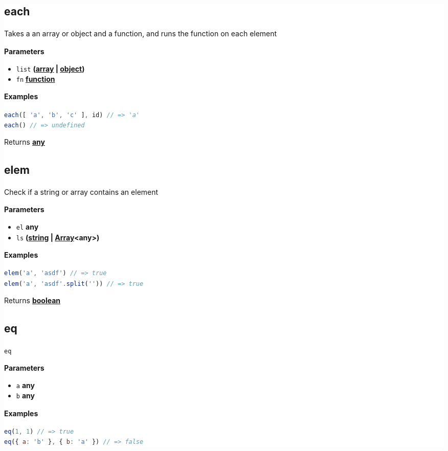## each

Takes a an array or object
and a function, and runs the function
on each element

**Parameters**

-   `list` **([array](https://developer.mozilla.org/en-US/docs/Web/JavaScript/Reference/Global_Objects/Array) \| [object](https://developer.mozilla.org/en-US/docs/Web/JavaScript/Reference/Global_Objects/Object))** 
-   `fn` **[function](https://developer.mozilla.org/en-US/docs/Web/JavaScript/Reference/Statements/function)** 

**Examples**

```javascript
each([ 'a', 'b', 'c' ], id) // => 'a'
each() // => undefined
```

Returns **[any](#any)** 

## elem

Check if a string or array contains an element

**Parameters**

-   `el` **any** 
-   `ls` **([string](https://developer.mozilla.org/en-US/docs/Web/JavaScript/Reference/Global_Objects/String) \| [Array](https://developer.mozilla.org/en-US/docs/Web/JavaScript/Reference/Global_Objects/Array)&lt;any>)** 

**Examples**

```javascript
elem('a', 'asdf') // => true
elem('a', 'asdf'.split('')) // => true
```

Returns **[boolean](https://developer.mozilla.org/en-US/docs/Web/JavaScript/Reference/Global_Objects/Boolean)** 

## eq

`eq`

**Parameters**

-   `a` **any** 
-   `b` **any** 

**Examples**

```javascript
eq(1, 1) // => true
eq({ a: 'b' }, { b: 'a' }) // => false
```
